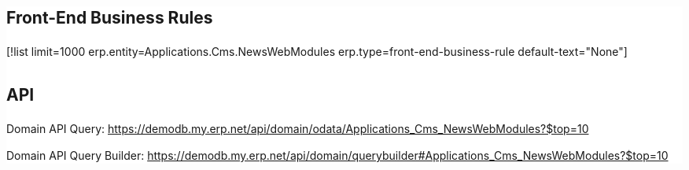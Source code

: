 ## Front-End Business Rules

[!list limit=1000 erp.entity=Applications.Cms.NewsWebModules erp.type=front-end-business-rule default-text="None"]

## API

Domain API Query:
<https://demodb.my.erp.net/api/domain/odata/Applications_Cms_NewsWebModules?$top=10>

Domain API Query Builder:
<https://demodb.my.erp.net/api/domain/querybuilder#Applications_Cms_NewsWebModules?$top=10>

